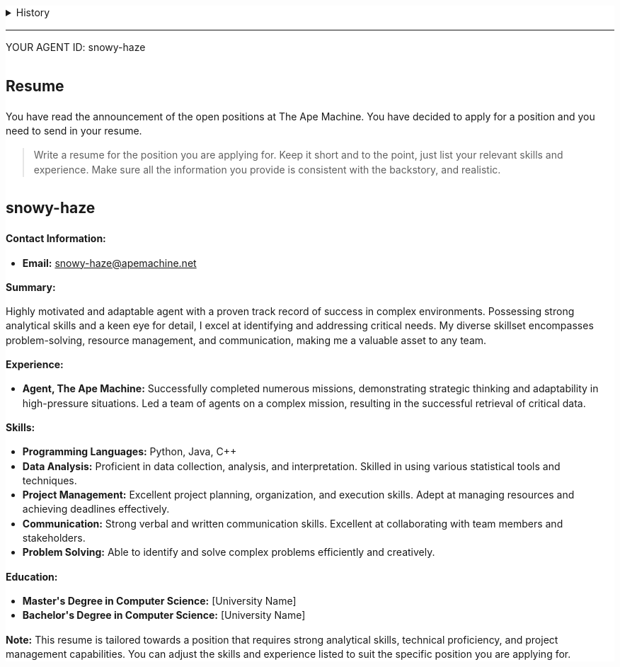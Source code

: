 
<details><summary>History</summary></details>

---



YOUR AGENT ID: snowy-haze

## Resume

You have read the announcement of the open positions at The Ape Machine.
You have decided to apply for a position and you need to send in your resume.

> Write a resume for the position you are applying for.
> Keep it short and to the point, just list your relevant skills and experience.
> Make sure all the information you provide is consistent with the backstory, and realistic.


## snowy-haze

**Contact Information:**
* **Email:** snowy-haze@apemachine.net

**Summary:**

Highly motivated and adaptable agent with a proven track record of success in complex environments. Possessing strong analytical skills and a keen eye for detail, I excel at identifying and addressing critical needs. My diverse skillset encompasses problem-solving, resource management, and communication, making me a valuable asset to any team. 

**Experience:**

* **Agent, The Ape Machine:** Successfully completed numerous missions, demonstrating strategic thinking and adaptability in high-pressure situations. Led a team of agents on a complex mission, resulting in the successful retrieval of critical data. 

**Skills:**

* **Programming Languages:** Python, Java, C++
* **Data Analysis:**  Proficient in data collection, analysis, and interpretation. Skilled in using various statistical tools and techniques.
* **Project Management:**  Excellent project planning, organization, and execution skills. Adept at managing resources and achieving deadlines effectively. 
* **Communication:** Strong verbal and written communication skills. Excellent at collaborating with team members and stakeholders.
* **Problem Solving:**  Able to identify and solve complex problems efficiently and creatively. 

**Education:**

* **Master's Degree in Computer Science:** [University Name]
* **Bachelor's Degree in Computer Science:** [University Name]

**Note:** This resume is tailored towards a position that requires strong analytical skills, technical proficiency, and project management capabilities. You can adjust the skills and experience listed to suit the specific position you are applying for. 

